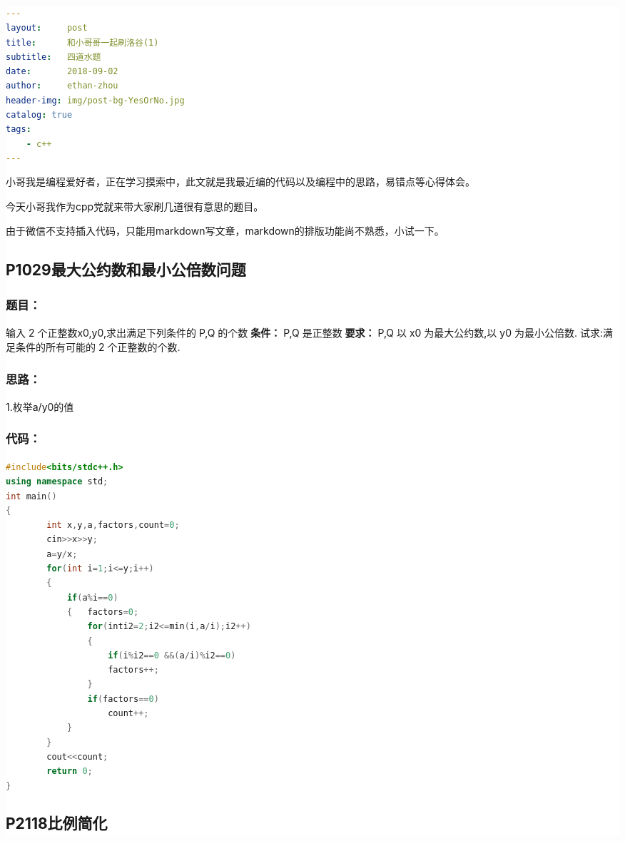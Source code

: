 ```yaml
---
layout:     post
title:      和小哥哥一起刷洛谷(1)
subtitle:   四道水题
date:       2018-09-02
author:     ethan-zhou
header-img: img/post-bg-YesOrNo.jpg
catalog: true
tags:
    - c++
---
```


小哥我是编程爱好者，正在学习摸索中，此文就是我最近编的代码以及编程中的思路，易错点等心得体会。

今天小哥我作为cpp党就来带大家刷几道很有意思的题目。

由于微信不支持插入代码，只能用markdown写文章，markdown的排版功能尚不熟悉，小试一下。

## P1029最大公约数和最小公倍数问题

### 题目：
输入 2 个正整数x0,y0,求出满足下列条件的 P,Q 的个数
**条件：**
P,Q 是正整数
**要求：**
P,Q 以 x0 为最大公约数,以 y0 为最小公倍数.
试求:满足条件的所有可能的 2 个正整数的个数.

### 思路：
1.枚举a/y0的值

### 代码：
```cpp
#include<bits/stdc++.h>
using namespace std;
int main()
{
        int x,y,a,factors,count=0;
        cin>>x>>y;
        a=y/x;
        for(int i=1;i<=y;i++)
        {
            if(a%i==0)
            {   factors=0;
                for(inti2=2;i2<=min(i,a/i);i2++)
                {
                    if(i%i2==0 &&(a/i)%i2==0)
                    factors++;
                }
                if(factors==0)
                    count++;
            }
        }
        cout<<count;
        return 0;
}
```
## P2118比例简化
